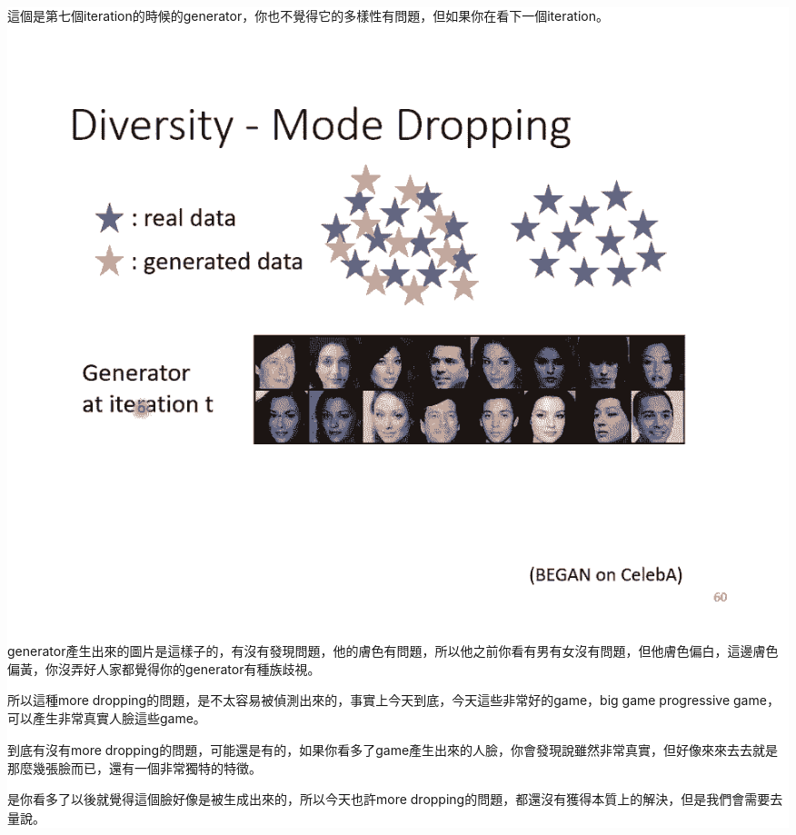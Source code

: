 這個是第七個iteration的時候的generator，你也不覺得它的多樣性有問題，但如果你在看下一個iteration。



![](img/f2e1bd442d2d712f4d45370f9c480377_15.png)

generator產生出來的圖片是這樣子的，有沒有發現問題，他的膚色有問題，所以他之前你看有男有女沒有問題，但他膚色偏白，這邊膚色偏黃，你沒弄好人家都覺得你的generator有種族歧視。

所以這種more dropping的問題，是不太容易被偵測出來的，事實上今天到底，今天這些非常好的game，big game progressive game，可以產生非常真實人臉這些game。

到底有沒有more dropping的問題，可能還是有的，如果你看多了game產生出來的人臉，你會發現說雖然非常真實，但好像來來去去就是那麼幾張臉而已，還有一個非常獨特的特徵。

是你看多了以後就覺得這個臉好像是被生成出來的，所以今天也許more dropping的問題，都還沒有獲得本質上的解決，但是我們會需要去量說。


